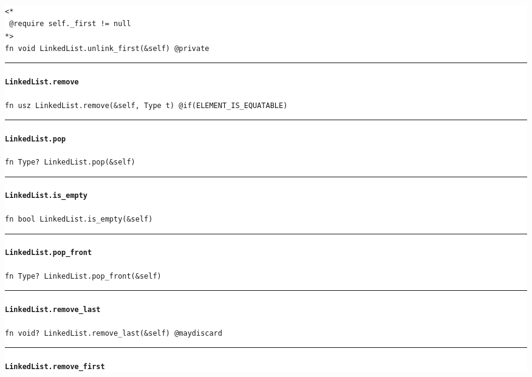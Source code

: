 ```c3
<*
 @require self._first != null
*>
fn void LinkedList.unlink_first(&self) @private
```

---

#### `LinkedList.remove`

```c3
fn usz LinkedList.remove(&self, Type t) @if(ELEMENT_IS_EQUATABLE)
```

---

#### `LinkedList.pop`

```c3
fn Type? LinkedList.pop(&self)
```

---

#### `LinkedList.is_empty`

```c3
fn bool LinkedList.is_empty(&self)
```

---

#### `LinkedList.pop_front`

```c3
fn Type? LinkedList.pop_front(&self)
```

---

#### `LinkedList.remove_last`

```c3
fn void? LinkedList.remove_last(&self) @maydiscard
```

---

#### `LinkedList.remove_first`

```c3
